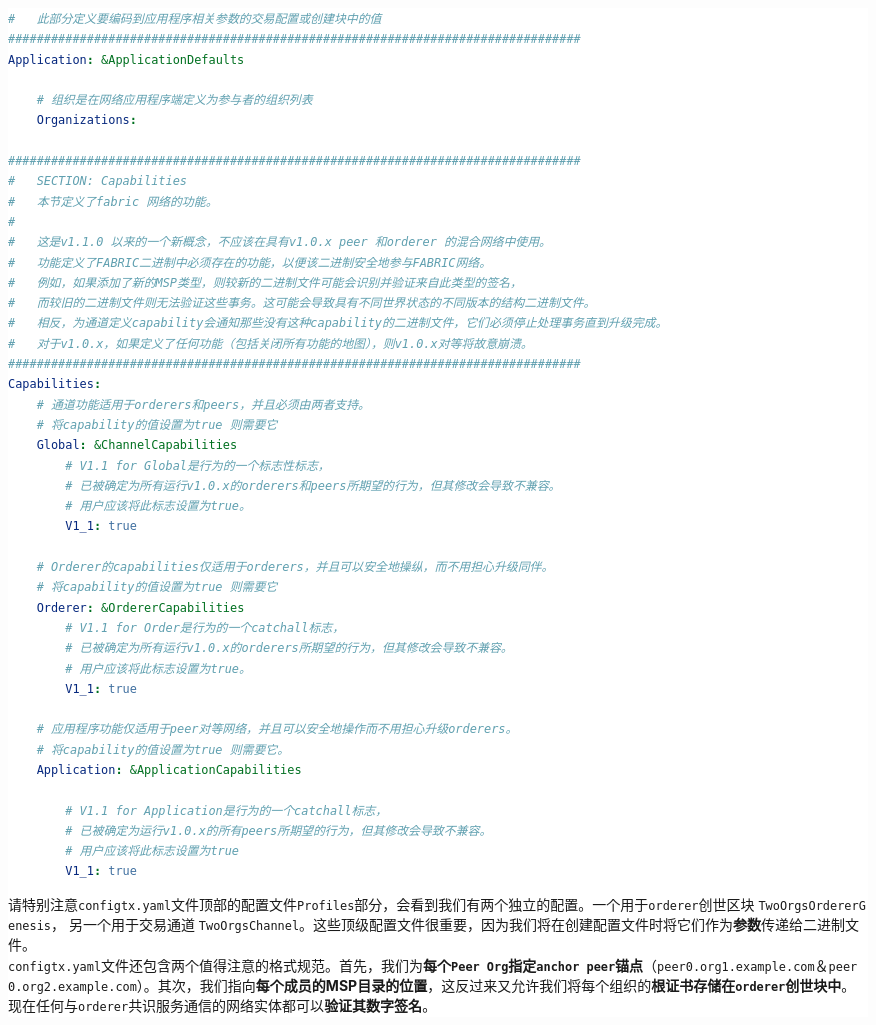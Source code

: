 ```yaml
#   此部分定义要编码到应用程序相关参数的交易配置或创建块中的值
################################################################################
Application: &ApplicationDefaults

    # 组织是在网络应用程序端定义为参与者的组织列表
    Organizations:
    
################################################################################
#   SECTION: Capabilities
#   本节定义了fabric 网络的功能。
#
#   这是v1.1.0 以来的一个新概念，不应该在具有v1.0.x peer 和orderer 的混合网络中使用。
#   功能定义了FABRIC二进制中必须存在的功能，以便该二进制安全地参与FABRIC网络。
#   例如，如果添加了新的MSP类型，则较新的二进制文件可能会识别并验证来自此类型的签名，
#   而较旧的二进制文件则无法验证这些事务。这可能会导致具有不同世界状态的不同版本的结构二进制文件。
#   相反，为通道定义capability会通知那些没有这种capability的二进制文件，它们必须停止处理事务直到升级完成。
#   对于v1.0.x，如果定义了任何功能（包括关闭所有功能的地图），则v1.0.x对等将故意崩溃。
################################################################################
Capabilities:
    # 通道功能适用于orderers和peers，并且必须由两者支持。
    # 将capability的值设置为true 则需要它
    Global: &ChannelCapabilities
        # V1.1 for Global是行为的一个标志性标志，
        # 已被确定为所有运行v1.0.x的orderers和peers所期望的行为，但其修改会导致不兼容。
        # 用户应该将此标志设置为true。
        V1_1: true

    # Orderer的capabilities仅适用于orderers，并且可以安全地操纵，而不用担心升级同伴。
    # 将capability的值设置为true 则需要它
    Orderer: &OrdererCapabilities
        # V1.1 for Order是行为的一个catchall标志，
        # 已被确定为所有运行v1.0.x的orderers所期望的行为，但其修改会导致不兼容。
        # 用户应该将此标志设置为true。
        V1_1: true

    # 应用程序功能仅适用于peer对等网络，并且可以安全地操作而不用担心升级orderers。
    # 将capability的值设置为true 则需要它。
    Application: &ApplicationCapabilities
  
        # V1.1 for Application是行为的一个catchall标志，
        # 已被确定为运行v1.0.x的所有peers所期望的行为，但其修改会导致不兼容。 
        # 用户应该将此标志设置为true
        V1_1: true

```

请特别注意`configtx.yaml`文件顶部的配置文件`Profiles`部分，会看到我们有两个独立的配置。一个用于`orderer`创世区块 `TwoOrgsOrdererGenesis`， 另一个用于交易通道 `TwoOrgsChannel`。这些顶级配置文件很重要，因为我们将在创建配置文件时将它们作为**参数**传递给二进制文件。<br/>`configtx.yaml`文件还包含两个值得注意的格式规范。首先，我们为**每个`Peer Org`指定`anchor peer`锚点**（`peer0.org1.example.com`＆`peer0.org2.example.com`）。其次，我们指向**每个成员的MSP目录的位置**，这反过来又允许我们将每个组织的**根证书存储在`orderer`创世块中**。现在任何与`orderer`共识服务通信的网络实体都可以**验证其数字签名**。
